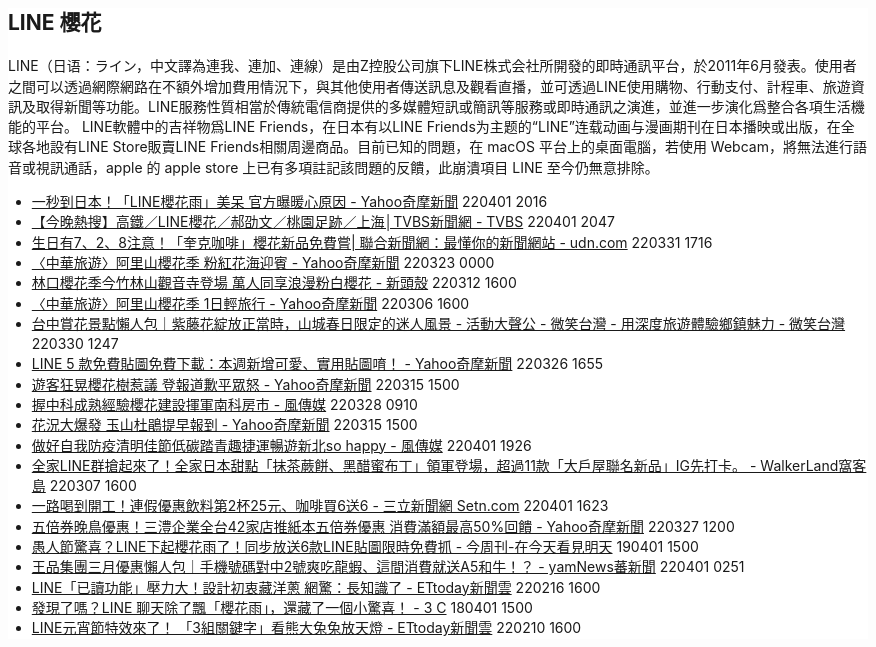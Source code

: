 ## LINE 櫻花

LINE（日语：ライン，中文譯為連我、連加、連線）是由Z控股公司旗下LINE株式会社所開發的即時通訊平台，於2011年6月發表。使用者之間可以透過網際網路在不額外增加費用情況下，與其他使用者傳送訊息及觀看直播，並可透過LINE使用購物、行動支付、計程車、旅遊資訊及取得新聞等功能。LINE服務性質相當於傳統電信商提供的多媒體短訊或簡訊等服務或即時通訊之演進，並進一步演化爲整合各項生活機能的平台。
LINE軟體中的吉祥物爲LINE Friends，在日本有以LINE Friends为主题的“LINE”连载动画与漫画期刊在日本播映或出版，在全球各地設有LINE Store販賣LINE Friends相關周邊商品。目前已知的問題，在 macOS 平台上的桌面電腦，若使用 Webcam，將無法進行語音或視訊通話，apple 的 apple store 上已有多項註記該問題的反饋，此崩潰項目 LINE 至今仍無意排除。
- [一秒到日本！「LINE櫻花雨」美呆 官方曝暖心原因 - Yahoo奇摩新聞](https://tw.news.yahoo.com/%E7%A7%92%E5%88%B0%E6%97%A5%E6%9C%AC-line%E8%A6%96%E7%AA%97%E9%A3%84-%E6%AB%BB%E8%8A%B1%E9%9B%A8-%E5%AE%98%E6%96%B9%E6%9B%9D%E6%9A%96%E5%BF%83%E5%8E%9F%E5%9B%A0-044614649.html "一秒到日本！「LINE櫻花雨」美呆 官方曝暖心原因 - Yahoo奇摩新聞") 220401 2016
- [【今晚熱搜】高鐵／LINE櫻花／郝劭文／桃園足跡／上海│TVBS新聞網 - TVBS](https://news.tvbs.com.tw/life/1756227 "【今晚熱搜】高鐵／LINE櫻花／郝劭文／桃園足跡／上海│TVBS新聞網 - TVBS") 220401 2047
- [生日有7、2、8注意！「奎克咖啡」櫻花新品免費嘗| 聯合新聞網：最懂你的新聞網站 - udn.com](https://udn.com/news/story/7186/6206592 "生日有7、2、8注意！「奎克咖啡」櫻花新品免費嘗| 聯合新聞網：最懂你的新聞網站 - udn.com") 220331 1716
- [〈中華旅遊〉阿里山櫻花季 粉紅花海迎賓 - Yahoo奇摩新聞](https://tw.news.yahoo.com/%E4%B8%AD%E8%8F%AF%E6%97%85%E9%81%8A-%E9%98%BF%E9%87%8C%E5%B1%B1%E6%AB%BB%E8%8A%B1%E5%AD%A3-%E7%B2%89%E7%B4%85%E8%8A%B1%E6%B5%B7%E8%BF%8E%E8%B3%93-160035948.html "〈中華旅遊〉阿里山櫻花季 粉紅花海迎賓 - Yahoo奇摩新聞") 220323 0000
- [林口櫻花季今竹林山觀音寺登場 萬人同享浪漫粉白櫻花 - 新頭殼](https://newtalk.tw/news/view/2022-03-12/722782 "林口櫻花季今竹林山觀音寺登場 萬人同享浪漫粉白櫻花 - 新頭殼") 220312 1600
- [〈中華旅遊〉阿里山櫻花季 1日輕旅行 - Yahoo奇摩新聞](https://tw.news.yahoo.com/%E4%B8%AD%E8%8F%AF%E6%97%85%E9%81%8A-%E9%98%BF%E9%87%8C%E5%B1%B1%E6%AB%BB%E8%8A%B1%E5%AD%A3-1%E6%97%A5%E8%BC%95%E6%97%85%E8%A1%8C-160027577.html "〈中華旅遊〉阿里山櫻花季 1日輕旅行 - Yahoo奇摩新聞") 220306 1600
- [台中賞花景點懶人包｜紫藤花綻放正當時，山城春日限定的迷人風景 - 活動大聲公 - 微笑台灣 - 用深度旅遊體驗鄉鎮魅力 - 微笑台灣](https://smiletaiwan.cw.com.tw/article/5363 "台中賞花景點懶人包｜紫藤花綻放正當時，山城春日限定的迷人風景 - 活動大聲公 - 微笑台灣 - 用深度旅遊體驗鄉鎮魅力 - 微笑台灣") 220330 1247
- [LINE 5 款免費貼圖免費下載：本週新增可愛、實用貼圖唷！ - Yahoo奇摩新聞](https://tw.news.yahoo.com/line-5-%E6%AC%BE%E5%85%8D%E8%B2%BB%E8%B2%BC%E5%9C%96%E5%85%8D%E8%B2%BB%E4%B8%8B%E8%BC%89-%E6%9C%AC%E9%80%B1%E6%96%B0%E5%A2%9E%E5%8F%AF%E6%84%9B-%E5%AF%A6%E7%94%A8%E8%B2%BC%E5%9C%96%E5%94%B7-085515232.html "LINE 5 款免費貼圖免費下載：本週新增可愛、實用貼圖唷！ - Yahoo奇摩新聞") 220326 1655
- [遊客狂晃櫻花樹惹議 登報道歉平眾怒 - Yahoo奇摩新聞](https://tw.news.yahoo.com/%E9%81%8A%E5%AE%A2%E7%8B%82%E6%99%83%E6%AB%BB%E8%8A%B1%E6%A8%B9%E6%83%B9%E8%AD%B0-%E7%99%BB%E5%A0%B1%E9%81%93%E6%AD%89%E5%B9%B3%E7%9C%BE%E6%80%92-125041563.html "遊客狂晃櫻花樹惹議 登報道歉平眾怒 - Yahoo奇摩新聞") 220315 1500
- [握中科成熟經驗櫻花建設揮軍南科房市 - 風傳媒](https://www.storm.mg/localarticle/4257949 "握中科成熟經驗櫻花建設揮軍南科房市 - 風傳媒") 220328 0910
- [花況大爆發 玉山杜鵑提早報到 - Yahoo奇摩新聞](https://tw.news.yahoo.com/%E8%8A%B1%E6%B3%81%E5%A4%A7%E7%88%86%E7%99%BC-%E7%8E%89%E5%B1%B1%E6%9D%9C%E9%B5%91%E6%8F%90%E6%97%A9%E5%A0%B1%E5%88%B0-201000552.html "花況大爆發 玉山杜鵑提早報到 - Yahoo奇摩新聞") 220315 1500
- [做好自我防疫清明佳節低碳踏青趣捷運暢遊新北so happy - 風傳媒](https://www.storm.mg/localarticle/4269491 "做好自我防疫清明佳節低碳踏青趣捷運暢遊新北so happy - 風傳媒") 220401 1926
- [全家LINE群搶起來了！全家日本甜點「抹茶蕨餅、黑醋蜜布丁」領軍登場，超過11款「大戶屋聯名新品」IG先打卡。 - WalkerLand窩客島](https://www.walkerland.com.tw/subject/view/320177 "全家LINE群搶起來了！全家日本甜點「抹茶蕨餅、黑醋蜜布丁」領軍登場，超過11款「大戶屋聯名新品」IG先打卡。 - WalkerLand窩客島") 220307 1600
- [一路喝到開工！連假優惠飲料第2杯25元、咖啡買6送6 - 三立新聞網 Setn.com](https://www.setn.com/News.aspx?NewsID=1094146 "一路喝到開工！連假優惠飲料第2杯25元、咖啡買6送6 - 三立新聞網 Setn.com") 220401 1623
- [五倍券晚鳥優惠！三澧企業全台42家店推紙本五倍券優惠 消費滿額最高50%回饋 - Yahoo奇摩新聞](https://tw.news.yahoo.com/%E4%BA%94%E5%80%8D%E5%88%B8%E6%99%9A%E9%B3%A5%E5%84%AA%E6%83%A0-%E4%B8%89%E6%BE%A7%E4%BC%81%E6%A5%AD%E5%85%A8%E5%8F%B042%E5%AE%B6%E5%BA%97%E6%8E%A8%E7%B4%99%E6%9C%AC%E4%BA%94%E5%80%8D%E5%88%B8%E5%84%AA%E6%83%A0-%E6%B6%88%E8%B2%BB%E6%BB%BF%E9%A1%8D%E6%9C%80%E9%AB%9850-%E5%9B%9E%E9%A5%8B-040034289.html "五倍券晚鳥優惠！三澧企業全台42家店推紙本五倍券優惠 消費滿額最高50%回饋 - Yahoo奇摩新聞") 220327 1200
- [愚人節驚喜？LINE下起櫻花雨了！同步放送6款LINE貼圖限時免費抓 - 今周刊-在今天看見明天](https://www.businesstoday.com.tw/article/category/161153/post/201904010014/ "愚人節驚喜？LINE下起櫻花雨了！同步放送6款LINE貼圖限時免費抓 - 今周刊-在今天看見明天") 190401 1500
- [王品集團三月優惠懶人包｜手機號碼對中2號爽吃龍蝦、這間消費就送A5和牛！？ - yamNews蕃新聞](http://n.yam.com/Article/20220401324259 "王品集團三月優惠懶人包｜手機號碼對中2號爽吃龍蝦、這間消費就送A5和牛！？ - yamNews蕃新聞") 220401 0251
- [LINE「已讀功能」壓力大！設計初衷藏洋蔥 網驚：長知識了 - ETtoday新聞雲](https://www.ettoday.net/news/20220216/2190239.htm "LINE「已讀功能」壓力大！設計初衷藏洋蔥 網驚：長知識了 - ETtoday新聞雲") 220216 1600
- [發現了嗎？LINE 聊天除了飄「櫻花雨」，還藏了一個小驚喜！ - 3 C](https://3c.ltn.com.tw/news/33336 "發現了嗎？LINE 聊天除了飄「櫻花雨」，還藏了一個小驚喜！ - 3 C") 180401 1500
- [LINE元宵節特效來了！ 「3組關鍵字」看熊大兔兔放天燈 - ETtoday新聞雲](https://www.ettoday.net/news/20220210/2186273.htm "LINE元宵節特效來了！ 「3組關鍵字」看熊大兔兔放天燈 - ETtoday新聞雲") 220210 1600
